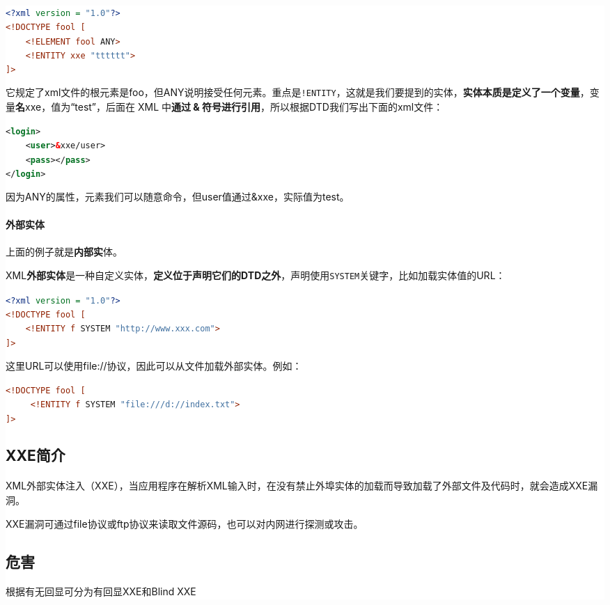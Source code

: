 ```xml
<?xml version = "1.0"?>
<!DOCTYPE fool [
	<!ELEMENT fool ANY>
    <!ENTITY xxe "tttttt">
]>

```

它规定了xml文件的根元素是foo，但ANY说明接受任何元素。重点是`!ENTITY`，这就是我们要提到的实体，**实体本质是定义了一个变量**，变量**名**xxe，值为“test”，后面在 XML 中**通过 & 符号进行引用**，所以根据DTD我们写出下面的xml文件：

```xml
<login>
    <user>&xxe/user>
    <pass></pass>
</login>
```

因为ANY的属性，元素我们可以随意命令，但user值通过&xxe，实际值为test。



#### 外部实体

上面的例子就是**内部实**体。

XML**外部实体**是一种自定义实体，**定义位于声明它们的DTD之外**，声明使用`SYSTEM`关键字，比如加载实体值的URL：

```xml
<?xml version = "1.0"?>
<!DOCTYPE fool [
    <!ENTITY f SYSTEM "http://www.xxx.com">
]>
```

这里URL可以使用file://协议，因此可以从文件加载外部实体。例如：

```xml
<!DOCTYPE fool [
     <!ENTITY f SYSTEM "file:///d://index.txt">
]>
```





## XXE简介

XML外部实体注入（XXE），当应用程序在解析XML输入时，在没有禁止外埠实体的加载而导致加载了外部文件及代码时，就会造成XXE漏洞。

XXE漏洞可通过file协议或ftp协议来读取文件源码，也可以对内网进行探测或攻击。



## 危害

根据有无回显可分为有回显XXE和Blind XXE
